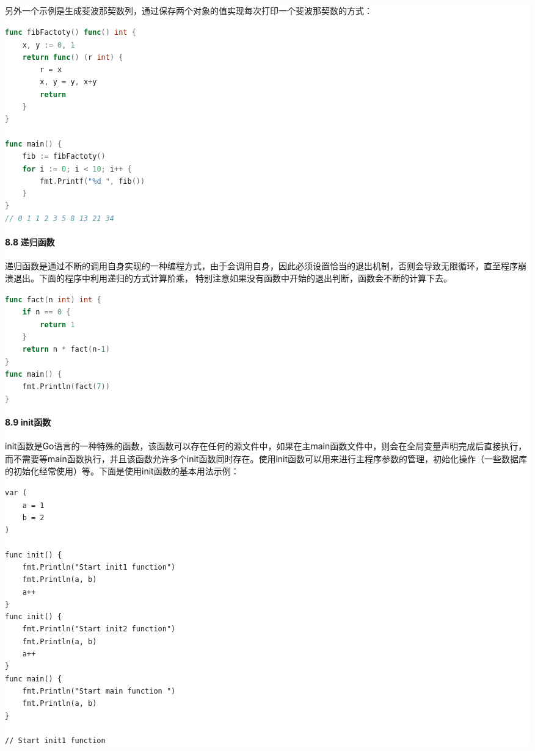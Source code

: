 另外一个示例是生成斐波那契数列，通过保存两个对象的值实现每次打印一个斐波那契数的方式：

```go
func fibFactoty() func() int {
	x, y := 0, 1
	return func() (r int) {
		r = x
		x, y = y, x+y
		return
	}
}

func main() {
	fib := fibFactoty()
	for i := 0; i < 10; i++ {
		fmt.Printf("%d ", fib())
	}
}
// 0 1 1 2 3 5 8 13 21 34
```



#### 8.8 递归函数

递归函数是通过不断的调用自身实现的一种编程方式，由于会调用自身，因此必须设置恰当的退出机制，否则会导致无限循环，直至程序崩溃退出。下面的程序中利用递归的方式计算阶乘， 特别注意如果没有函数中开始的退出判断，函数会不断的计算下去。

```go
func fact(n int) int {
    if n == 0 {
        return 1
    }
    return n * fact(n-1)
}
func main() {
    fmt.Println(fact(7))
}
```


#### 8.9 init函数

init函数是Go语言的一种特殊的函数，该函数可以存在任何的源文件中，如果在主main函数文件中，则会在全局变量声明完成后直接执行，而不需要等main函数执行，并且该函数允许多个init函数同时存在。使用init函数可以用来进行主程序参数的管理，初始化操作（一些数据库的初始化经常使用）等。下面是使用init函数的基本用法示例：

```golang
var (
	a = 1
	b = 2
)

func init() {
	fmt.Println("Start init1 function")
	fmt.Println(a, b)
	a++
}
func init() {
	fmt.Println("Start init2 function")
	fmt.Println(a, b)
	a++
}
func main() {
	fmt.Println("Start main function ")
	fmt.Println(a, b)
}

// Start init1 function
```
